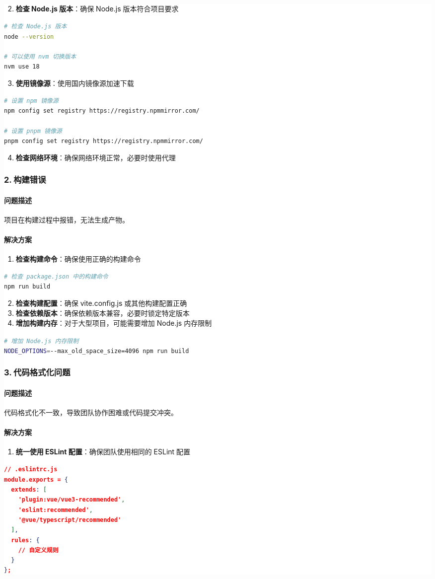 2. **检查 Node.js 版本**：确保 Node.js 版本符合项目要求
```bash
# 检查 Node.js 版本
node --version

# 可以使用 nvm 切换版本
nvm use 18
```

3. **使用镜像源**：使用国内镜像源加速下载
```bash
# 设置 npm 镜像源
npm config set registry https://registry.npmmirror.com/

# 设置 pnpm 镜像源
pnpm config set registry https://registry.npmmirror.com/
```

4. **检查网络环境**：确保网络环境正常，必要时使用代理

### 2. 构建错误

#### 问题描述
项目在构建过程中报错，无法生成产物。

#### 解决方案
1. **检查构建命令**：确保使用正确的构建命令
```bash
# 检查 package.json 中的构建命令
npm run build
```

2. **检查构建配置**：确保 vite.config.js 或其他构建配置正确
3. **检查依赖版本**：确保依赖版本兼容，必要时锁定特定版本
4. **增加构建内存**：对于大型项目，可能需要增加 Node.js 内存限制
```bash
# 增加 Node.js 内存限制
NODE_OPTIONS=--max_old_space_size=4096 npm run build
```

### 3. 代码格式化问题

#### 问题描述
代码格式化不一致，导致团队协作困难或代码提交冲突。

#### 解决方案
1. **统一使用 ESLint 配置**：确保团队使用相同的 ESLint 配置
```json
// .eslintrc.js
module.exports = {
  extends: [
    'plugin:vue/vue3-recommended',
    'eslint:recommended',
    '@vue/typescript/recommended'
  ],
  rules: {
    // 自定义规则
  }
};
```
